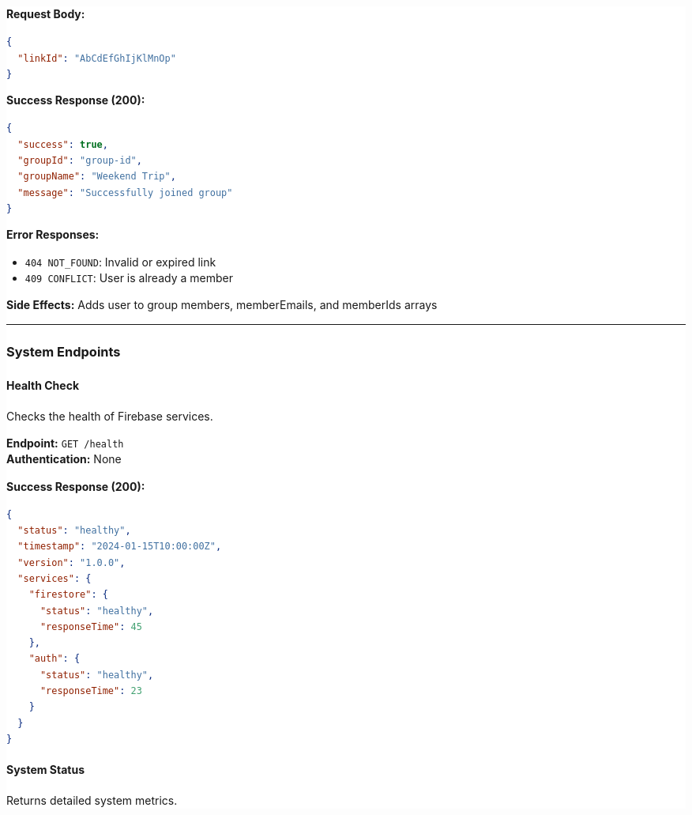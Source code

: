 **Request Body:**
```json
{
  "linkId": "AbCdEfGhIjKlMnOp"
}
```

**Success Response (200):**
```json
{
  "success": true,
  "groupId": "group-id",
  "groupName": "Weekend Trip",
  "message": "Successfully joined group"
}
```

**Error Responses:**
- `404 NOT_FOUND`: Invalid or expired link
- `409 CONFLICT`: User is already a member

**Side Effects:** Adds user to group members, memberEmails, and memberIds arrays

---

### System Endpoints

#### Health Check
Checks the health of Firebase services.

**Endpoint:** `GET /health`  
**Authentication:** None

**Success Response (200):**
```json
{
  "status": "healthy",
  "timestamp": "2024-01-15T10:00:00Z",
  "version": "1.0.0",
  "services": {
    "firestore": {
      "status": "healthy",
      "responseTime": 45
    },
    "auth": {
      "status": "healthy",
      "responseTime": 23
    }
  }
}
```

#### System Status
Returns detailed system metrics.
